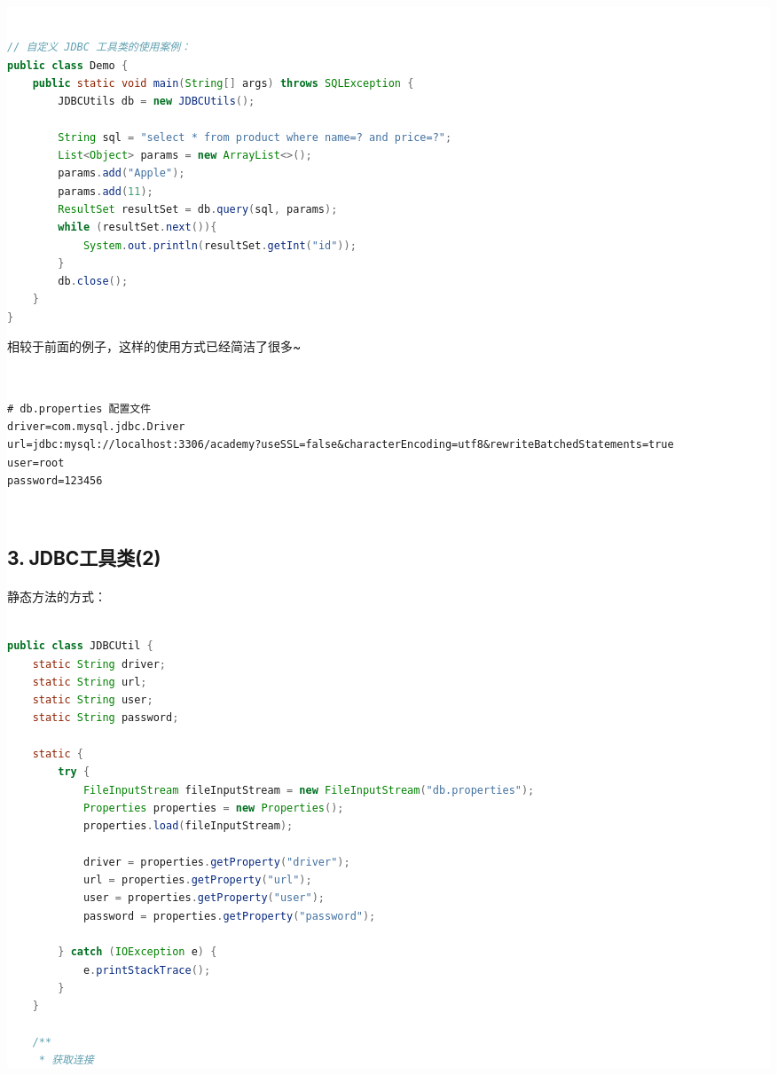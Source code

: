 <br/>

```java
// 自定义 JDBC 工具类的使用案例：
public class Demo {
    public static void main(String[] args) throws SQLException {
        JDBCUtils db = new JDBCUtils();

        String sql = "select * from product where name=? and price=?";
        List<Object> params = new ArrayList<>();
        params.add("Apple");
        params.add(11);
        ResultSet resultSet = db.query(sql, params);
        while (resultSet.next()){
            System.out.println(resultSet.getInt("id"));
        }
        db.close();
    }
}
```

相较于前面的例子，这样的使用方式已经简洁了很多~

<br/>

```properties
# db.properties 配置文件
driver=com.mysql.jdbc.Driver
url=jdbc:mysql://localhost:3306/academy?useSSL=false&characterEncoding=utf8&rewriteBatchedStatements=true
user=root
password=123456
```



<br/>

## 3. JDBC工具类(2)

静态方法的方式：

```java

public class JDBCUtil {
    static String driver;
    static String url;
    static String user;
    static String password;

    static {
        try {
            FileInputStream fileInputStream = new FileInputStream("db.properties");
            Properties properties = new Properties();
            properties.load(fileInputStream);

            driver = properties.getProperty("driver");
            url = properties.getProperty("url");
            user = properties.getProperty("user");
            password = properties.getProperty("password");

        } catch (IOException e) {
            e.printStackTrace();
        }
    }

    /**
     * 获取连接
```